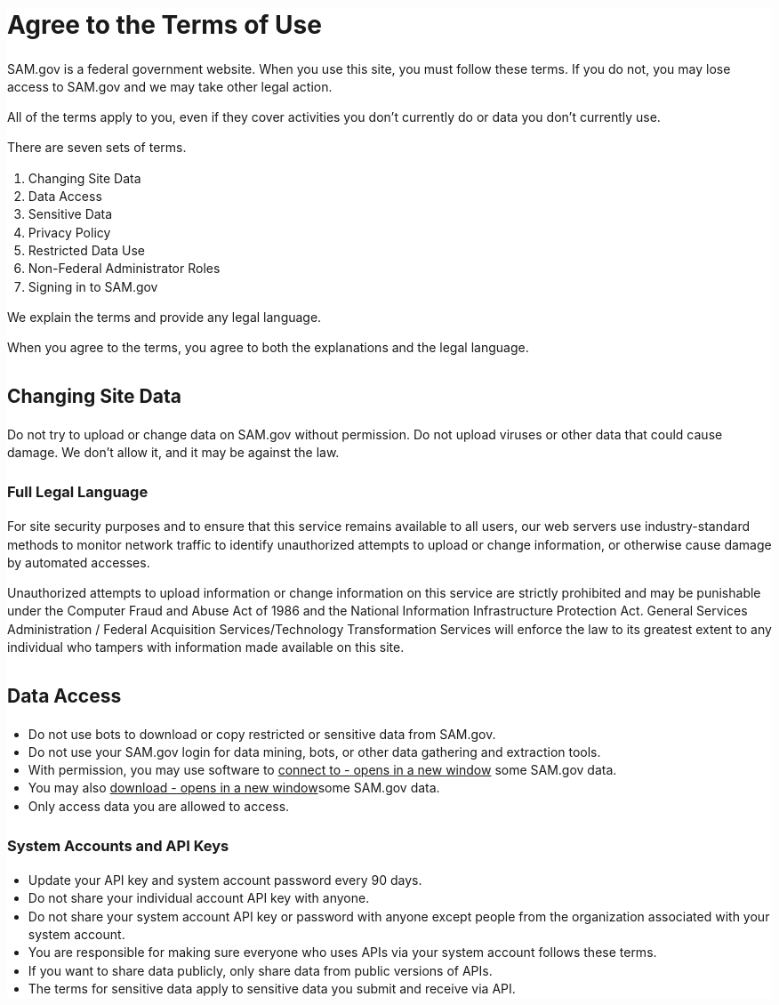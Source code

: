 # Agree to the Terms of Use

SAM.gov is a federal government website. When you use this site, you must follow these terms. If you do not, you may lose access to SAM.gov and we may take other legal action.

All of the terms apply to you, even if they cover activities you don’t currently do or data you don’t currently use.

There are seven sets of terms.

1.  Changing Site Data
2.  Data Access
3.  Sensitive Data
4.  Privacy Policy
5.  Restricted Data Use
6.  Non-Federal Administrator Roles
7.  Signing in to SAM.gov

We explain the terms and provide any legal language.

When you agree to the terms, you agree to both the explanations and the legal language.

## Changing Site Data

Do not try to upload or change data on SAM.gov without permission. Do not upload viruses or other data that could cause damage. We don’t allow it, and it may be against the law.

### Full Legal Language

For site security purposes and to ensure that this service remains available to all users, our web servers use industry-standard methods to monitor network traffic to identify unauthorized attempts to upload or change information, or otherwise cause damage by automated accesses.

Unauthorized attempts to upload information or change information on this service are strictly prohibited and may be punishable under the Computer Fraud and Abuse Act of 1986 and the National Information Infrastructure Protection Act. General Services Administration / Federal Acquisition Services/Technology Transformation Services will enforce the law to its greatest extent to any individual who tampers with information made available on this site.

## Data Access

*   Do not use bots to download or copy restricted or sensitive data from SAM.gov.
*   Do not use your SAM.gov login for data mining, bots, or other data gathering and extraction tools.
*   With permission, you may use software to [connect to \- opens in a new window](https://open.gsa.gov/api/) some SAM.gov data.
*   You may also [download \- opens in a new window](https://sam.gov/data-services)some SAM.gov data.
*   Only access data you are allowed to access.

### System Accounts and API Keys

*   Update your API key and system account password every 90 days.
*   Do not share your individual account API key with anyone.
*   Do not share your system account API key or password with anyone except people from the organization associated with your system account.
*   You are responsible for making sure everyone who uses APIs via your system account follows these terms.
*   If you want to share data publicly, only share data from public versions of APIs.
*   The terms for sensitive data apply to sensitive data you submit and receive via API.
